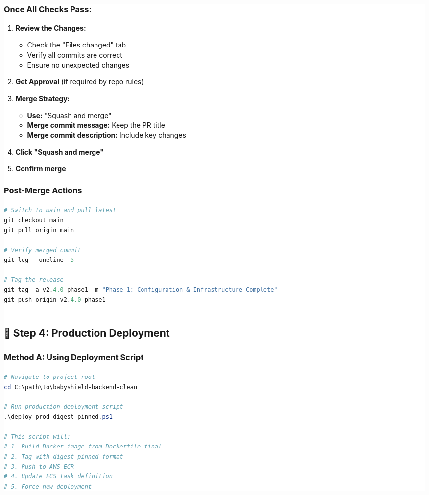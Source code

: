 ### Once All Checks Pass:

1. **Review the Changes:**
   - Check the "Files changed" tab
   - Verify all commits are correct
   - Ensure no unexpected changes

2. **Get Approval** (if required by repo rules)

3. **Merge Strategy:**
   - **Use:** "Squash and merge"
   - **Merge commit message:** Keep the PR title
   - **Merge commit description:** Include key changes

4. **Click "Squash and merge"**

5. **Confirm merge**

### Post-Merge Actions
```powershell
# Switch to main and pull latest
git checkout main
git pull origin main

# Verify merged commit
git log --oneline -5

# Tag the release
git tag -a v2.4.0-phase1 -m "Phase 1: Configuration & Infrastructure Complete"
git push origin v2.4.0-phase1
```

---

## 🚀 Step 4: Production Deployment

### Method A: Using Deployment Script

```powershell
# Navigate to project root
cd C:\path\to\babyshield-backend-clean

# Run production deployment script
.\deploy_prod_digest_pinned.ps1

# This script will:
# 1. Build Docker image from Dockerfile.final
# 2. Tag with digest-pinned format
# 3. Push to AWS ECR
# 4. Update ECS task definition
# 5. Force new deployment
```
